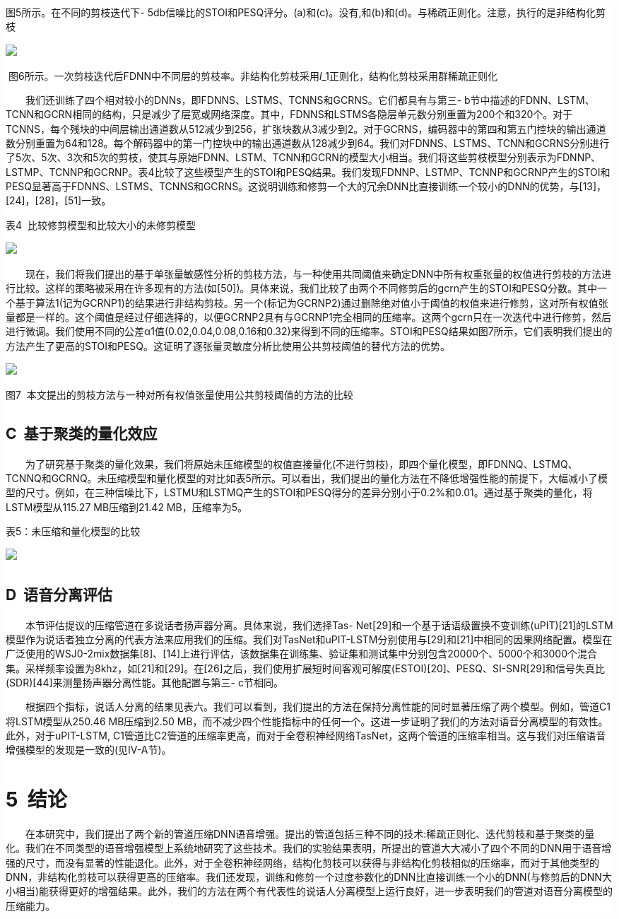 图5所示。在不同的剪枝迭代下- 5db信噪比的STOI和PESQ评分。(a)和(c)。没有,和(b)和(d)。与稀疏正则化。注意，执行的是非结构化剪枝

![](https://img2022.cnblogs.com/blog/1433301/202204/1433301-20220407152942765-1376672168.png)

 图6所示。一次剪枝迭代后FDNN中不同层的剪枝率。非结构化剪枝采用$l\_1$正则化，结构化剪枝采用群稀疏正则化

　　我们还训练了四个相对较小的DNNs，即FDNNS、LSTMS、TCNNS和GCRNS。它们都具有与第三- b节中描述的FDNN、LSTM、TCNN和GCRN相同的结构，只是减少了层宽或网络深度。其中，FDNNS和LSTMS各隐层单元数分别重置为200个和320个。对于TCNNS，每个残块的中间层输出通道数从512减少到256，扩张块数从3减少到2。对于GCRNS，编码器中的第四和第五门控块的输出通道数分别重置为64和128。每个解码器中的第一门控块中的输出通道数从128减少到64。我们对FDNNS、LSTMS、TCNN和GCRNS分别进行了5次、5次、3次和5次的剪枝，使其与原始FDNN、LSTM、TCNN和GCRN的模型大小相当。我们将这些剪枝模型分别表示为FDNNP、LSTMP、TCNNP和GCRNP。表4比较了这些模型产生的STOI和PESQ结果。我们发现FDNNP、LSTMP、TCNNP和GCRNP产生的STOI和PESQ显著高于FDNNS、LSTMS、TCNNS和GCRNS。这说明训练和修剪一个大的冗余DNN比直接训练一个较小的DNN的优势，与\[13\]，\[24\]，\[28\]，\[51\]一致。

表4  比较修剪模型和比较大小的未修剪模型

![](https://img2022.cnblogs.com/blog/1433301/202204/1433301-20220407153117678-2144709032.png)

　　现在，我们将我们提出的基于单张量敏感性分析的剪枝方法，与一种使用共同阈值来确定DNN中所有权重张量的权值进行剪枝的方法进行比较。这样的策略被采用在许多现有的方法(如\[50\])。具体来说，我们比较了由两个不同修剪后的gcrn产生的STOI和PESQ分数。其中一个基于算法1(记为GCRNP1)的结果进行非结构剪枝。另一个(标记为GCRNP2)通过删除绝对值小于阈值的权值来进行修剪，这对所有权值张量都是一样的。这个阈值是经过仔细选择的，以便GCRNP2具有与GCRNP1完全相同的压缩率。这两个gcrn只在一次迭代中进行修剪，然后进行微调。我们使用不同的公差α1值(0.02,0.04,0.08,0.16和0.32)来得到不同的压缩率。STOI和PESQ结果如图7所示，它们表明我们提出的方法产生了更高的STOI和PESQ。这证明了逐张量灵敏度分析比使用公共剪枝阈值的替代方法的优势。

![](https://img2022.cnblogs.com/blog/1433301/202204/1433301-20220407153329810-2067784860.png)

图7  本文提出的剪枝方法与一种对所有权值张量使用公共剪枝阈值的方法的比较

C  基于聚类的量化效应
------------

　　为了研究基于聚类的量化效果，我们将原始未压缩模型的权值直接量化(不进行剪枝)，即四个量化模型，即FDNNQ、LSTMQ、TCNNQ和GCRNQ。未压缩模型和量化模型的对比如表5所示。可以看出，我们提出的量化方法在不降低增强性能的前提下，大幅减小了模型的尺寸。例如，在三种信噪比下，LSTMU和LSTMQ产生的STOI和PESQ得分的差异分别小于0.2%和0.01。通过基于聚类的量化，将LSTM模型从115.27 MB压缩到21.42 MB，压缩率为5。

表5：未压缩和量化模型的比较

![](https://img2022.cnblogs.com/blog/1433301/202204/1433301-20220407153233790-807137325.png)

D  语音分离评估
---------

　　本节评估提议的压缩管道在多说话者扬声器分离。具体来说，我们选择Tas- Net\[29\]和一个基于话语级置换不变训练(uPIT)\[21\]的LSTM模型作为说话者独立分离的代表方法来应用我们的压缩。我们对TasNet和uPIT-LSTM分别使用与\[29\]和\[21\]中相同的因果网络配置。模型在广泛使用的WSJ0-2mix数据集\[8\]、\[14\]上进行评估，该数据集在训练集、验证集和测试集中分别包含20000个、5000个和3000个混合集。采样频率设置为8khz，如\[21\]和\[29\]。在\[26\]之后，我们使用扩展短时间客观可解度(ESTOI)\[20\]、PESQ、SI-SNR\[29\]和信号失真比(SDR)\[44\]来测量扬声器分离性能。其他配置与第三- c节相同。

　　根据四个指标，说话人分离的结果见表六。我们可以看到，我们提出的方法在保持分离性能的同时显著压缩了两个模型。例如，管道C1将LSTM模型从250.46 MB压缩到2.50 MB，而不减少四个性能指标中的任何一个。这进一步证明了我们的方法对语音分离模型的有效性。此外，对于uPIT-LSTM, C1管道比C2管道的压缩率更高，而对于全卷积神经网络TasNet，这两个管道的压缩率相当。这与我们对压缩语音增强模型的发现是一致的(见IV-A节)。

5  结论
=====

　　在本研究中，我们提出了两个新的管道压缩DNN语音增强。提出的管道包括三种不同的技术:稀疏正则化、迭代剪枝和基于聚类的量化。我们在不同类型的语音增强模型上系统地研究了这些技术。我们的实验结果表明，所提出的管道大大减小了四个不同的DNN用于语音增强的尺寸，而没有显著的性能退化。此外，对于全卷积神经网络，结构化剪枝可以获得与非结构化剪枝相似的压缩率，而对于其他类型的DNN，非结构化剪枝可以获得更高的压缩率。我们还发现，训练和修剪一个过度参数化的DNN比直接训练一个小的DNN(与修剪后的DNN大小相当)能获得更好的增强结果。此外，我们的方法在两个有代表性的说话人分离模型上运行良好，进一步表明我们的管道对语音分离模型的压缩能力。
